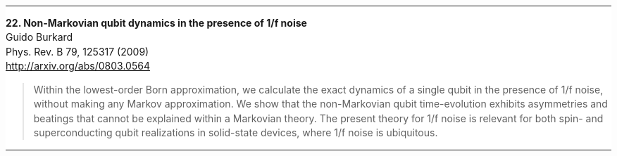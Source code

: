 ------

**22.    Non-Markovian qubit dynamics in the presence of 1/f noise**  
Guido Burkard  
Phys. Rev. B 79, 125317 (2009)  
http://arxiv.org/abs/0803.0564  
<blockquote>
<p>
Within the lowest-order Born approximation, we calculate the exact dynamics of a single qubit in the presence of 1/f noise, without making any Markov approximation. We show that the non-Markovian qubit time-evolution exhibits asymmetries and beatings that cannot be explained within a Markovian theory. The present theory for 1/f noise is relevant for both spin- and superconducting qubit realizations in solid-state devices, where 1/f noise is ubiquitous.
</p>
</blockquote>

------

